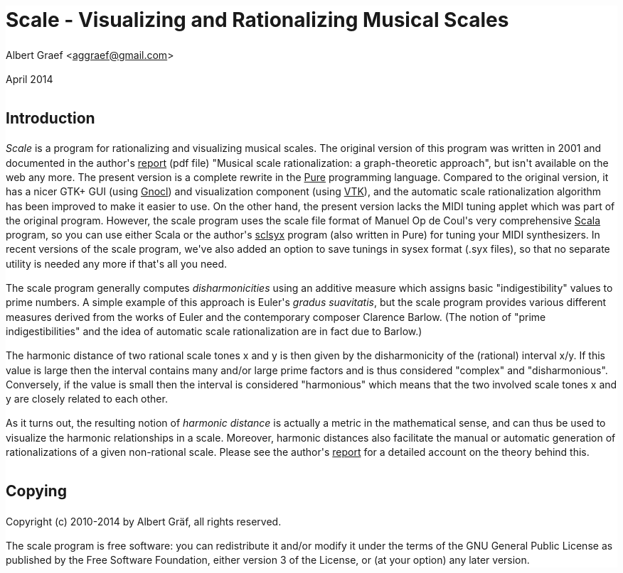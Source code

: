 Scale - Visualizing and Rationalizing Musical Scales
====================================================

Albert Graef \<<aggraef@gmail.com>\>

April 2014

Introduction
------------

*Scale* is a program for rationalizing and visualizing musical scales. The
original version of this program was written in 2001 and documented in the
author's [report][] (pdf file) "Musical scale rationalization: a
graph-theoretic approach", but isn't available on the web any more. The
present version is a complete rewrite in the [Pure][] programming language.
Compared to the original version, it has a nicer GTK+ GUI (using [Gnocl][])
and visualization component (using [VTK][]), and the automatic scale
rationalization algorithm has been improved to make it easier to use. On the
other hand, the present version lacks the MIDI tuning applet which was part of
the original program. However, the scale program uses the scale file format of
Manuel Op de Coul's very comprehensive [Scala][] program, so you can use
either Scala or the author's [sclsyx][] program (also written in Pure) for
tuning your MIDI synthesizers. In recent versions of the scale program, we've
also added an option to save tunings in sysex format (.syx files), so that no
separate utility is needed any more if that's all you need.

The scale program generally computes *disharmonicities* using an additive
measure which assigns basic "indigestibility" values to prime numbers. A
simple example of this approach is Euler's *gradus suavitatis*, but the scale
program provides various different measures derived from the works of Euler
and the contemporary composer Clarence Barlow. (The notion of "prime
indigestibilities" and the idea of automatic scale rationalization are in fact
due to Barlow.)

The harmonic distance of two rational scale tones x and y is then given by the
disharmonicity of the (rational) interval x/y. If this value is large then the
interval contains many and/or large prime factors and is thus considered
"complex" and "disharmonious". Conversely, if the value is small then the
interval is considered "harmonious" which means that the two involved scale
tones x and y are closely related to each other.

As it turns out, the resulting notion of *harmonic distance* is actually a
metric in the mathematical sense, and can thus be used to visualize the
harmonic relationships in a scale. Moreover, harmonic distances also
facilitate the manual or automatic generation of rationalizations of a given
non-rational scale. Please see the author's [report][] for a detailed account
on the theory behind this.

Copying
-------

Copyright (c) 2010-2014 by Albert Gräf, all rights reserved.

The scale program is free software: you can redistribute it and/or modify it
under the terms of the GNU General Public License as published by the Free
Software Foundation, either version 3 of the License, or (at your option) any
later version.


  [report]: http://www.musikwissenschaft.uni-mainz.de/Musikinformatik/schriftenreihe/nr45/scale.pdf
  [Pure]: http://purelang.bitbucket.org/
  [Gnocl]: http://www.gnocl.org/
  [VTK]: http://www.vtk.org/
  [Scala]: http://www.huygens-fokker.org/scala/
  [sclsyx]: https://bitbucket.org/agraef/sclsyx
  [Octave]: http://www.octave.org/
  [Tcl/Tk]: http://www.tcl.tk/
  [MIDI Tuning Standard]: http://www.midi.org/techspecs/midituning.php
  [Fluidsynth]: http://www.fluidsynth.org/
  [Qsynth]: http://qsynth.sourceforge.net
  [Simple Sysexxer]: http://www.christeck.de/wp/products/simple-sysexxer/
  [Midi-Ox]: http://www.midiox.com/